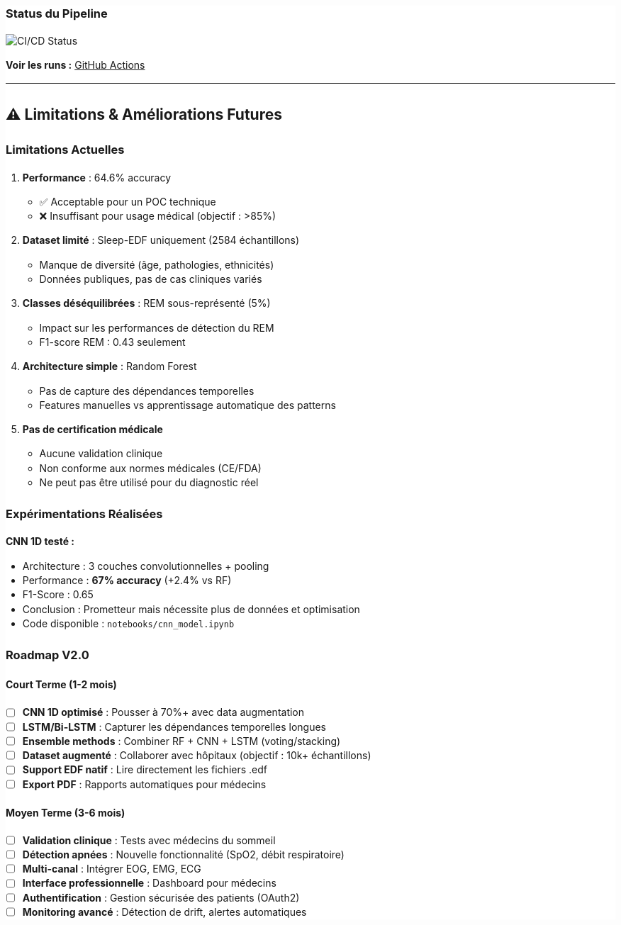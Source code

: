 ### Status du Pipeline

![CI/CD Status](https://github.com/marinedde/sleepai/actions/workflows/deploy.yml/badge.svg)

**Voir les runs :** [GitHub Actions](https://github.com/marinedde/sleepai/actions)

---

## ⚠️ Limitations & Améliorations Futures

### Limitations Actuelles

1. **Performance** : 64.6% accuracy 
   - ✅ Acceptable pour un POC technique
   - ❌ Insuffisant pour usage médical (objectif : >85%)
   
2. **Dataset limité** : Sleep-EDF uniquement (2584 échantillons)
   - Manque de diversité (âge, pathologies, ethnicités)
   - Données publiques, pas de cas cliniques variés

3. **Classes déséquilibrées** : REM sous-représenté (5%)
   - Impact sur les performances de détection du REM
   - F1-score REM : 0.43 seulement

4. **Architecture simple** : Random Forest
   - Pas de capture des dépendances temporelles
   - Features manuelles vs apprentissage automatique des patterns

5. **Pas de certification médicale**
   - Aucune validation clinique
   - Non conforme aux normes médicales (CE/FDA)
   - Ne peut pas être utilisé pour du diagnostic réel

### Expérimentations Réalisées

**CNN 1D testé :**
- Architecture : 3 couches convolutionnelles + pooling
- Performance : **67% accuracy** (+2.4% vs RF)
- F1-Score : 0.65
- Conclusion : Prometteur mais nécessite plus de données et optimisation
- Code disponible : `notebooks/cnn_model.ipynb`

### Roadmap V2.0

#### Court Terme (1-2 mois)
- [ ] **CNN 1D optimisé** : Pousser à 70%+ avec data augmentation
- [ ] **LSTM/Bi-LSTM** : Capturer les dépendances temporelles longues
- [ ] **Ensemble methods** : Combiner RF + CNN + LSTM (voting/stacking)
- [ ] **Dataset augmenté** : Collaborer avec hôpitaux (objectif : 10k+ échantillons)
- [ ] **Support EDF natif** : Lire directement les fichiers .edf
- [ ] **Export PDF** : Rapports automatiques pour médecins

#### Moyen Terme (3-6 mois)
- [ ] **Validation clinique** : Tests avec médecins du sommeil
- [ ] **Détection apnées** : Nouvelle fonctionnalité (SpO2, débit respiratoire)
- [ ] **Multi-canal** : Intégrer EOG, EMG, ECG
- [ ] **Interface professionnelle** : Dashboard pour médecins
- [ ] **Authentification** : Gestion sécurisée des patients (OAuth2)
- [ ] **Monitoring avancé** : Détection de drift, alertes automatiques
